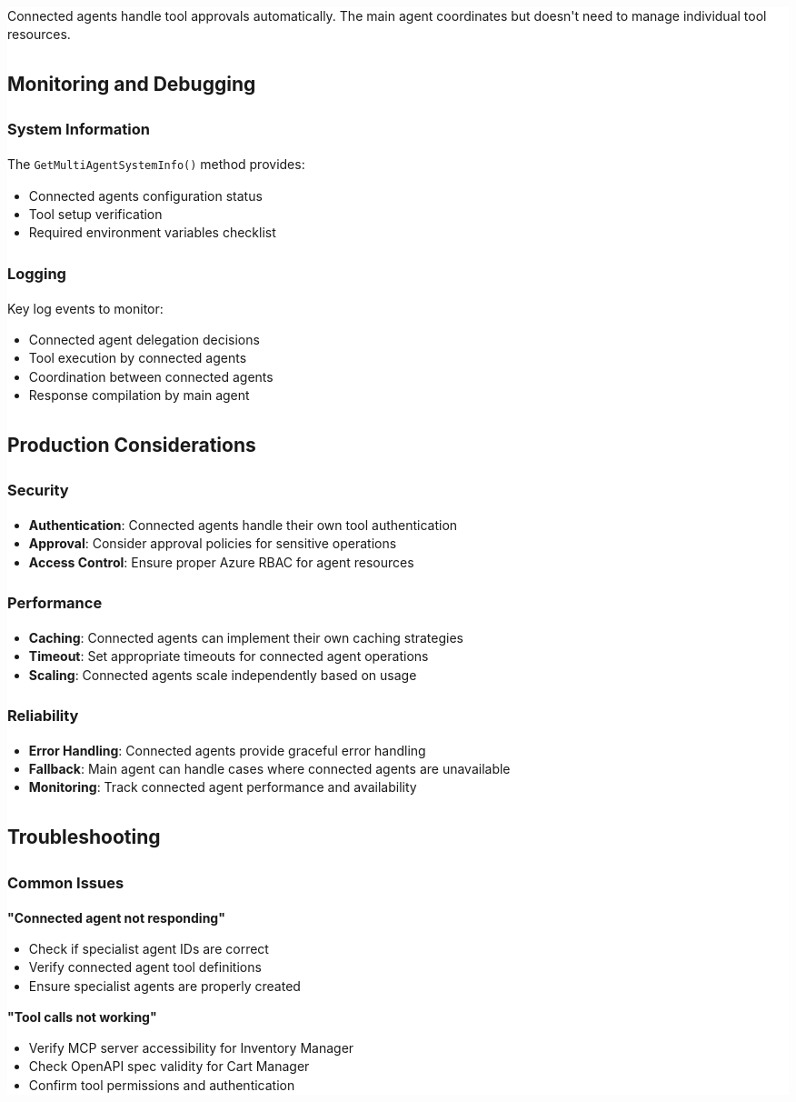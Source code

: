 Connected agents handle tool approvals automatically. The main agent coordinates but doesn't need to manage individual tool resources.

## Monitoring and Debugging

### System Information

The `GetMultiAgentSystemInfo()` method provides:
- Connected agents configuration status
- Tool setup verification  
- Required environment variables checklist

### Logging

Key log events to monitor:
- Connected agent delegation decisions
- Tool execution by connected agents
- Coordination between connected agents
- Response compilation by main agent

## Production Considerations

### Security
- **Authentication**: Connected agents handle their own tool authentication
- **Approval**: Consider approval policies for sensitive operations
- **Access Control**: Ensure proper Azure RBAC for agent resources

### Performance  
- **Caching**: Connected agents can implement their own caching strategies
- **Timeout**: Set appropriate timeouts for connected agent operations
- **Scaling**: Connected agents scale independently based on usage

### Reliability
- **Error Handling**: Connected agents provide graceful error handling
- **Fallback**: Main agent can handle cases where connected agents are unavailable
- **Monitoring**: Track connected agent performance and availability

## Troubleshooting

### Common Issues

**"Connected agent not responding"**
- Check if specialist agent IDs are correct
- Verify connected agent tool definitions
- Ensure specialist agents are properly created

**"Tool calls not working"**  
- Verify MCP server accessibility for Inventory Manager
- Check OpenAPI spec validity for Cart Manager
- Confirm tool permissions and authentication
